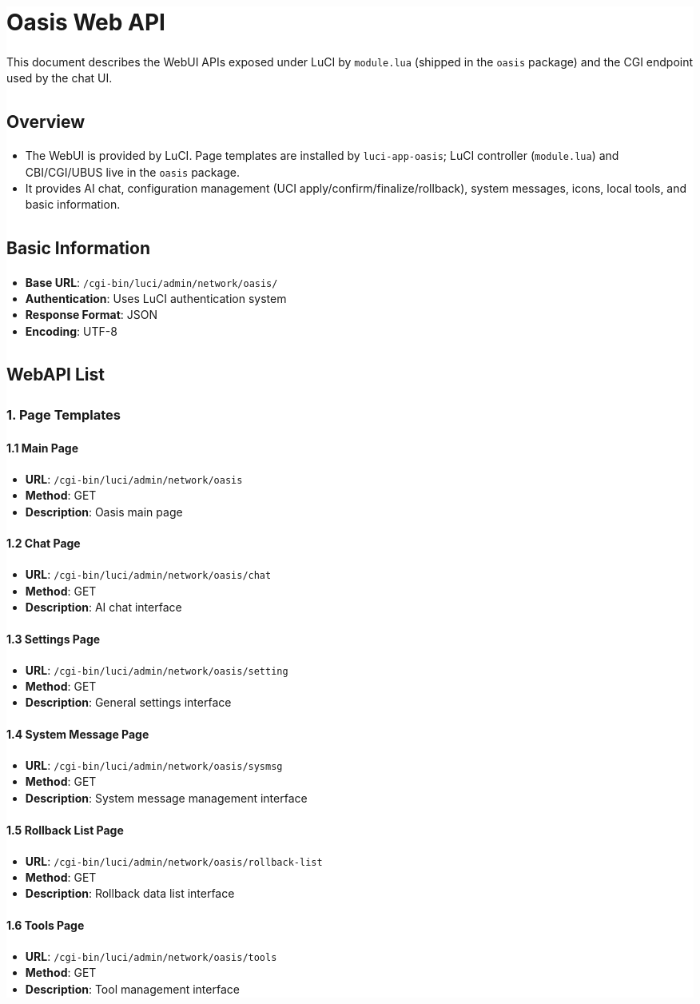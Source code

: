 # Oasis Web API

This document describes the WebUI APIs exposed under LuCI by `module.lua` (shipped in the `oasis` package) and the CGI endpoint used by the chat UI.

## Overview

- The WebUI is provided by LuCI. Page templates are installed by `luci-app-oasis`; LuCI controller (`module.lua`) and CBI/CGI/UBUS live in the `oasis` package.
- It provides AI chat, configuration management (UCI apply/confirm/finalize/rollback), system messages, icons, local tools, and basic information.

## Basic Information

- **Base URL**: `/cgi-bin/luci/admin/network/oasis/`
- **Authentication**: Uses LuCI authentication system
- **Response Format**: JSON
- **Encoding**: UTF-8

## WebAPI List

### 1. Page Templates

#### 1.1 Main Page
- **URL**: `/cgi-bin/luci/admin/network/oasis`
- **Method**: GET
- **Description**: Oasis main page

#### 1.2 Chat Page
- **URL**: `/cgi-bin/luci/admin/network/oasis/chat`
- **Method**: GET
- **Description**: AI chat interface

#### 1.3 Settings Page
- **URL**: `/cgi-bin/luci/admin/network/oasis/setting`
- **Method**: GET
- **Description**: General settings interface

#### 1.4 System Message Page
- **URL**: `/cgi-bin/luci/admin/network/oasis/sysmsg`
- **Method**: GET
- **Description**: System message management interface

#### 1.5 Rollback List Page
- **URL**: `/cgi-bin/luci/admin/network/oasis/rollback-list`
- **Method**: GET
- **Description**: Rollback data list interface

#### 1.6 Tools Page
- **URL**: `/cgi-bin/luci/admin/network/oasis/tools`
- **Method**: GET
- **Description**: Tool management interface
